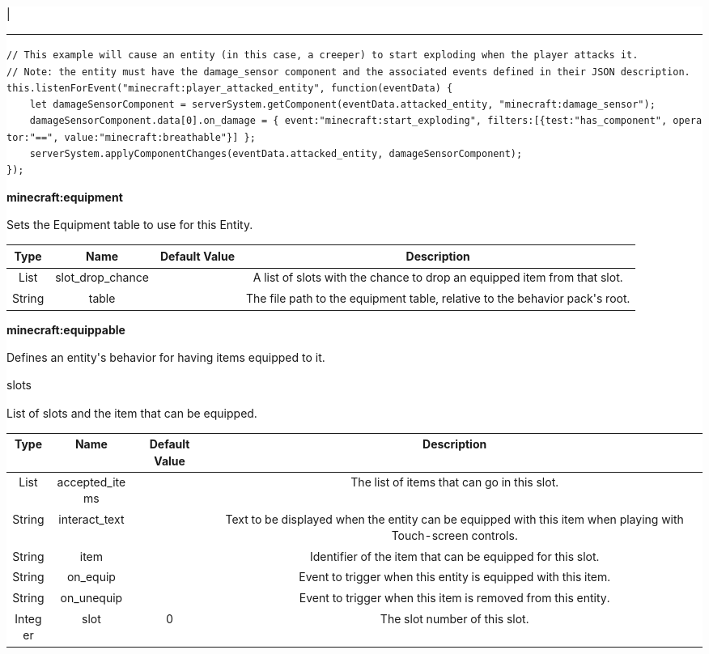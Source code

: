 
 |


****
```
// This example will cause an entity (in this case, a creeper) to start exploding when the player attacks it.
// Note: the entity must have the damage_sensor component and the associated events defined in their JSON description.
this.listenForEvent("minecraft:player_attacked_entity", function(eventData) {
	let damageSensorComponent = serverSystem.getComponent(eventData.attacked_entity, "minecraft:damage_sensor");
	damageSensorComponent.data[0].on_damage = { event:"minecraft:start_exploding", filters:[{test:"has_component", operator:"==", value:"minecraft:breathable"}] };
	serverSystem.applyComponentChanges(eventData.attacked_entity, damageSensorComponent);
});
```



**minecraft:equipment**

Sets the Equipment table to use for this Entity.

| Type| Name| Default Value| Description |
|:-----------:|:-----------:|:-----------:|:-----------:|
| List| slot_drop_chance| | A list of slots with the chance to drop an equipped item from that slot. |
| String| table| | The file path to the equipment table, relative to the behavior pack's root. |




**minecraft:equippable**

Defines an entity's behavior for having items equipped to it.



slots

List of slots and the item that can be equipped.

| Type| Name| Default Value| Description |
|:-----------:|:-----------:|:-----------:|:-----------:|
| List| accepted_items| | The list of items that can go in this slot. |
| String| interact_text| | Text to be displayed when the entity can be equipped with this item when playing with Touch-screen controls. |
| String| item| | Identifier of the item that can be equipped for this slot. |
| String| on_equip| | Event to trigger when this entity is equipped with this item. |
| String| on_unequip| | Event to trigger when this item is removed from this entity. |
| Integer| slot| 0| The slot number of this slot. |



